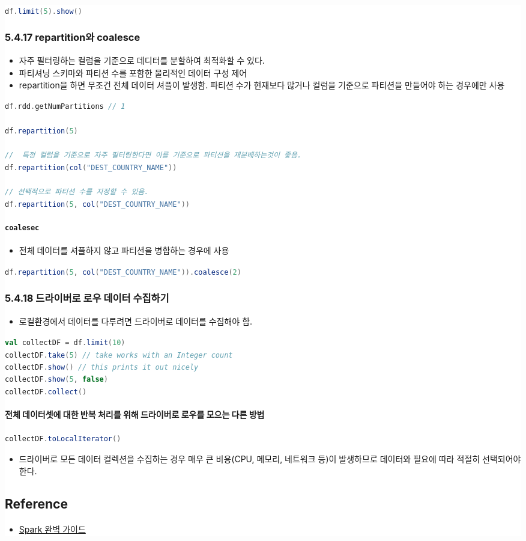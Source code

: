 ``` scala
df.limit(5).show()
```

### 5.4.17 repartition와 coalesce
- 자주 필터링하는 컬럼을 기준으로 데디터를 분할하여 최적화할 수 있다.
- 파티셔닝 스키마와 파티션 수를 포함한 물리적인 데이터 구성 제어
- repartition을 하면 무조건 전체 데이터 셔플이 발생함. 파티션 수가 현재보다 많거나 컬럼을 기준으로 파티션을 만들어야 하는 경우에만 사용

``` scala
df.rdd.getNumPartitions // 1

df.repartition(5)

//  특정 컬럼을 기준으로 자주 필터링한다면 이를 기준으로 파티션을 재분배하는것이 좋음.
df.repartition(col("DEST_COUNTRY_NAME"))

// 선택적으로 파티션 수를 지정할 수 있음.
df.repartition(5, col("DEST_COUNTRY_NAME"))
```

#### `coalesec`
- 전체 데이터를 셔플하지 않고 파티션을 병합하는 경우에 사용

``` scala
df.repartition(5, col("DEST_COUNTRY_NAME")).coalesce(2)
```

### 5.4.18 드라이버로 로우 데이터 수집하기
- 로컬환경에서 데이터를 다루려면 드라이버로 데이터를 수집해야 함.

``` scala
val collectDF = df.limit(10)
collectDF.take(5) // take works with an Integer count
collectDF.show() // this prints it out nicely
collectDF.show(5, false)
collectDF.collect()

```

#### 전체 데이터셋에 대한 반복 처리를 위해 드라이버로 로우를 모으는 다른 방법

``` scala
collectDF.toLocalIterator()
```

- 드라이버로 모든 데이터 컬렉션을 수집하는 경우 매우 큰 비용(CPU, 메모리, 네트워크 등)이 발생하므로 데이터와 필요에 따라 적절히 선택되어야 한다.

## Reference
- [Spark 완벽 가이드](https://www.coupang.com/vp/products/164359777?itemId=471497435&vendorItemId=4215695264&src=1042503&spec=10304982&addtag=400&ctag=164359777&lptag=10304982I471497435&itime=20221030164504&pageType=PRODUCT&pageValue=164359777&wPcid=16589055075836517214634&wRef=&wTime=20221030164504&redirect=landing&gclid=Cj0KCQjwwfiaBhC7ARIsAGvcPe7kxytxjJU9Ylxpe5l8Jk9zhXhknDFceRzD80Zn6IzxUaF-RPn5OKAaAnGxEALw_wcB&campaignid=18626086777&adgroupid=)
